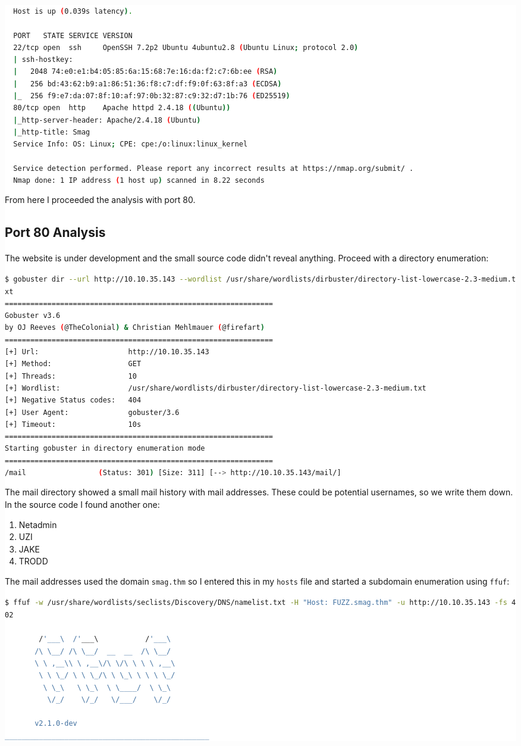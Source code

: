 ```bash
  Host is up (0.039s latency).

  PORT   STATE SERVICE VERSION
  22/tcp open  ssh     OpenSSH 7.2p2 Ubuntu 4ubuntu2.8 (Ubuntu Linux; protocol 2.0)
  | ssh-hostkey: 
  |   2048 74:e0:e1:b4:05:85:6a:15:68:7e:16:da:f2:c7:6b:ee (RSA)
  |   256 bd:43:62:b9:a1:86:51:36:f8:c7:df:f9:0f:63:8f:a3 (ECDSA)
  |_  256 f9:e7:da:07:8f:10:af:97:0b:32:87:c9:32:d7:1b:76 (ED25519)
  80/tcp open  http    Apache httpd 2.4.18 ((Ubuntu))
  |_http-server-header: Apache/2.4.18 (Ubuntu)
  |_http-title: Smag
  Service Info: OS: Linux; CPE: cpe:/o:linux:linux_kernel

  Service detection performed. Please report any incorrect results at https://nmap.org/submit/ .
  Nmap done: 1 IP address (1 host up) scanned in 8.22 seconds
```
From here I proceeded the analysis with port 80.

## Port 80 Analysis
The website is under development and the small source code didn't reveal anything. Proceed with a directory enumeration:
```bash
$ gobuster dir --url http://10.10.35.143 --wordlist /usr/share/wordlists/dirbuster/directory-list-lowercase-2.3-medium.txt 
===============================================================
Gobuster v3.6
by OJ Reeves (@TheColonial) & Christian Mehlmauer (@firefart)
===============================================================
[+] Url:                     http://10.10.35.143
[+] Method:                  GET
[+] Threads:                 10
[+] Wordlist:                /usr/share/wordlists/dirbuster/directory-list-lowercase-2.3-medium.txt
[+] Negative Status codes:   404
[+] User Agent:              gobuster/3.6
[+] Timeout:                 10s
===============================================================
Starting gobuster in directory enumeration mode
===============================================================
/mail                 (Status: 301) [Size: 311] [--> http://10.10.35.143/mail/]
```
The mail directory showed a small mail history with mail addresses. These could be potential usernames, so we write them down. In the source code I found another one:
1. Netadmin
2. UZI
3. JAKE
4. TRODD

The mail addresses used the domain `smag.thm` so I entered this in my `hosts` file and started a subdomain enumeration using `ffuf`:
```bash
$ ffuf -w /usr/share/wordlists/seclists/Discovery/DNS/namelist.txt -H "Host: FUZZ.smag.thm" -u http://10.10.35.143 -fs 402

        /'___\  /'___\           /'___\       
       /\ \__/ /\ \__/  __  __  /\ \__/       
       \ \ ,__\\ \ ,__\/\ \/\ \ \ \ ,__\      
        \ \ \_/ \ \ \_/\ \ \_\ \ \ \ \_/      
         \ \_\   \ \_\  \ \____/  \ \_\       
          \/_/    \/_/   \/___/    \/_/       

       v2.1.0-dev
________________________________________________

```